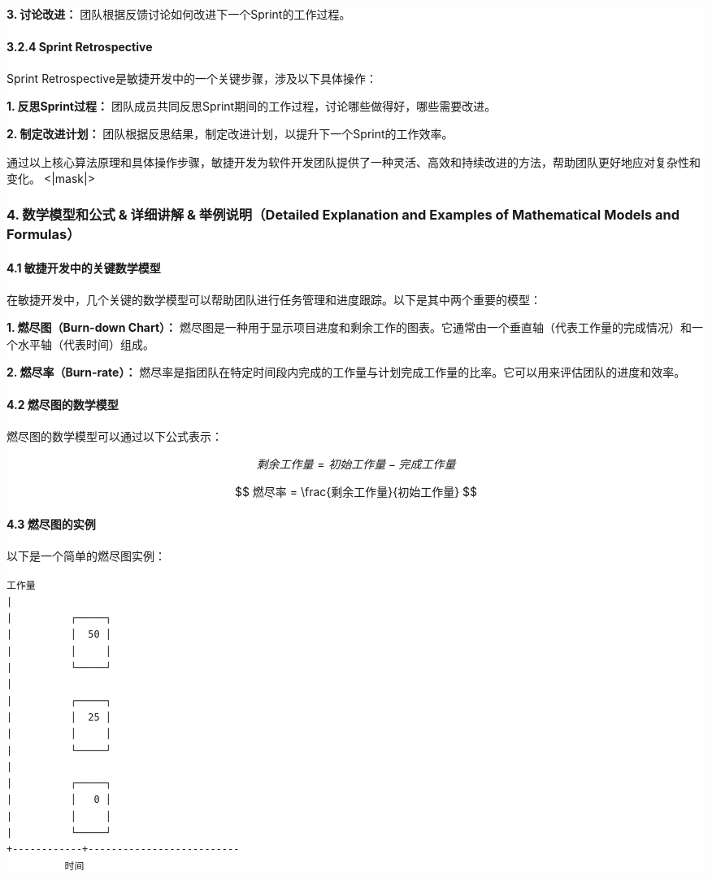 **3. 讨论改进：** 团队根据反馈讨论如何改进下一个Sprint的工作过程。

#### 3.2.4 Sprint Retrospective

Sprint Retrospective是敏捷开发中的一个关键步骤，涉及以下具体操作：

**1. 反思Sprint过程：** 团队成员共同反思Sprint期间的工作过程，讨论哪些做得好，哪些需要改进。

**2. 制定改进计划：** 团队根据反思结果，制定改进计划，以提升下一个Sprint的工作效率。

通过以上核心算法原理和具体操作步骤，敏捷开发为软件开发团队提供了一种灵活、高效和持续改进的方法，帮助团队更好地应对复杂性和变化。 <|mask|>

### 4. 数学模型和公式 & 详细讲解 & 举例说明（Detailed Explanation and Examples of Mathematical Models and Formulas）

#### 4.1 敏捷开发中的关键数学模型

在敏捷开发中，几个关键的数学模型可以帮助团队进行任务管理和进度跟踪。以下是其中两个重要的模型：

**1. 燃尽图（Burn-down Chart）：** 燃尽图是一种用于显示项目进度和剩余工作的图表。它通常由一个垂直轴（代表工作量的完成情况）和一个水平轴（代表时间）组成。

**2. 燃尽率（Burn-rate）：** 燃尽率是指团队在特定时间段内完成的工作量与计划完成工作量的比率。它可以用来评估团队的进度和效率。

#### 4.2 燃尽图的数学模型

燃尽图的数学模型可以通过以下公式表示：

$$
剩余工作量 = 初始工作量 - 完成工作量
$$

$$
燃尽率 = \frac{剩余工作量}{初始工作量}
$$

#### 4.3 燃尽图的实例

以下是一个简单的燃尽图实例：

```
工作量
|
|          ┌─────┐
|          │  50 │
|          │     │
|          └─────┘
|
|          ┌─────┐
|          │  25 │
|          │     │
|          └─────┘
|
|          ┌─────┐
|          │   0 │
|          │     │
|          └─────┘
+------------+--------------------------
          时间
```
